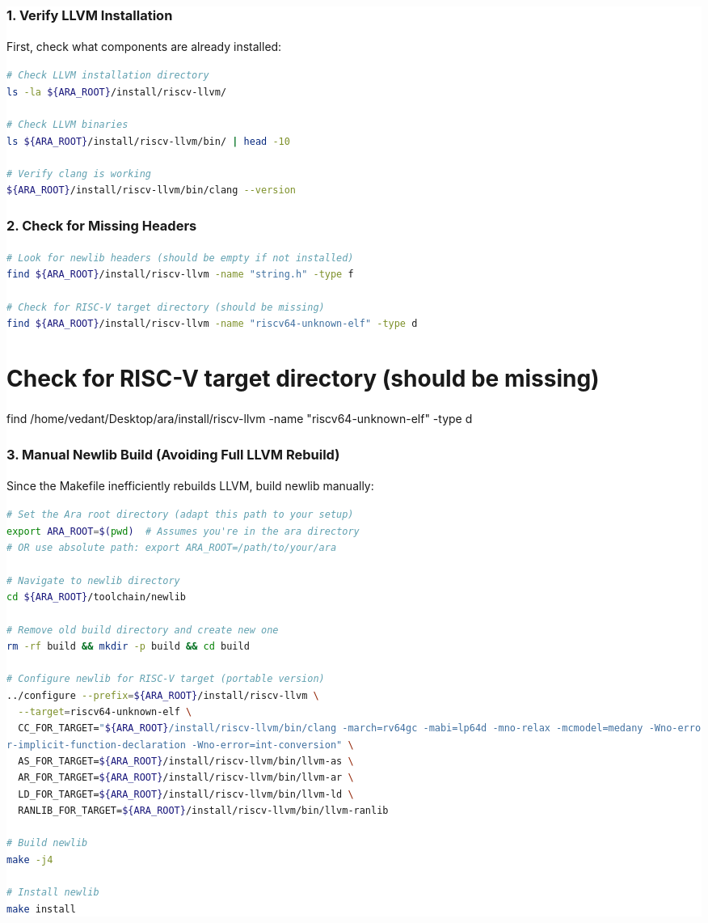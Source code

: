 ### 1. Verify LLVM Installation

First, check what components are already installed:

```bash
# Check LLVM installation directory
ls -la ${ARA_ROOT}/install/riscv-llvm/

# Check LLVM binaries
ls ${ARA_ROOT}/install/riscv-llvm/bin/ | head -10

# Verify clang is working
${ARA_ROOT}/install/riscv-llvm/bin/clang --version
```

### 2. Check for Missing Headers

```bash
# Look for newlib headers (should be empty if not installed)
find ${ARA_ROOT}/install/riscv-llvm -name "string.h" -type f

# Check for RISC-V target directory (should be missing)
find ${ARA_ROOT}/install/riscv-llvm -name "riscv64-unknown-elf" -type d
```

# Check for RISC-V target directory (should be missing)
find /home/vedant/Desktop/ara/install/riscv-llvm -name "riscv64-unknown-elf" -type d


### 3. Manual Newlib Build (Avoiding Full LLVM Rebuild)

Since the Makefile inefficiently rebuilds LLVM, build newlib manually:

```bash
# Set the Ara root directory (adapt this path to your setup)
export ARA_ROOT=$(pwd)  # Assumes you're in the ara directory
# OR use absolute path: export ARA_ROOT=/path/to/your/ara

# Navigate to newlib directory
cd ${ARA_ROOT}/toolchain/newlib

# Remove old build directory and create new one
rm -rf build && mkdir -p build && cd build

# Configure newlib for RISC-V target (portable version)
../configure --prefix=${ARA_ROOT}/install/riscv-llvm \
  --target=riscv64-unknown-elf \
  CC_FOR_TARGET="${ARA_ROOT}/install/riscv-llvm/bin/clang -march=rv64gc -mabi=lp64d -mno-relax -mcmodel=medany -Wno-error-implicit-function-declaration -Wno-error=int-conversion" \
  AS_FOR_TARGET=${ARA_ROOT}/install/riscv-llvm/bin/llvm-as \
  AR_FOR_TARGET=${ARA_ROOT}/install/riscv-llvm/bin/llvm-ar \
  LD_FOR_TARGET=${ARA_ROOT}/install/riscv-llvm/bin/llvm-ld \
  RANLIB_FOR_TARGET=${ARA_ROOT}/install/riscv-llvm/bin/llvm-ranlib

# Build newlib
make -j4

# Install newlib
make install
```
